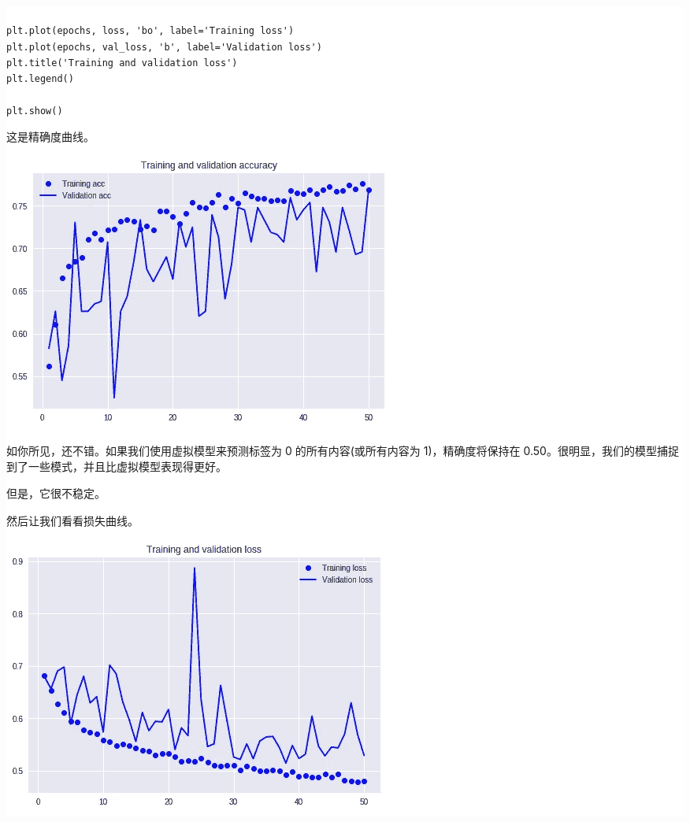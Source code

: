 ```

plt.plot(epochs, loss, 'bo', label='Training loss')
plt.plot(epochs, val_loss, 'b', label='Validation loss')
plt.title('Training and validation loss')
plt.legend()

plt.show()
```

这是精确度曲线。

![](img/b0e679ac53aeedd566eca453f8c25e8e.png)

如你所见，还不错。如果我们使用虚拟模型来预测标签为 0 的所有内容(或所有内容为 1)，精确度将保持在 0.50。很明显，我们的模型捕捉到了一些模式，并且比虚拟模型表现得更好。

但是，它很不稳定。

然后让我们看看损失曲线。

![](img/842f726eab809af9f9e82555a6a9cd5f.png)
